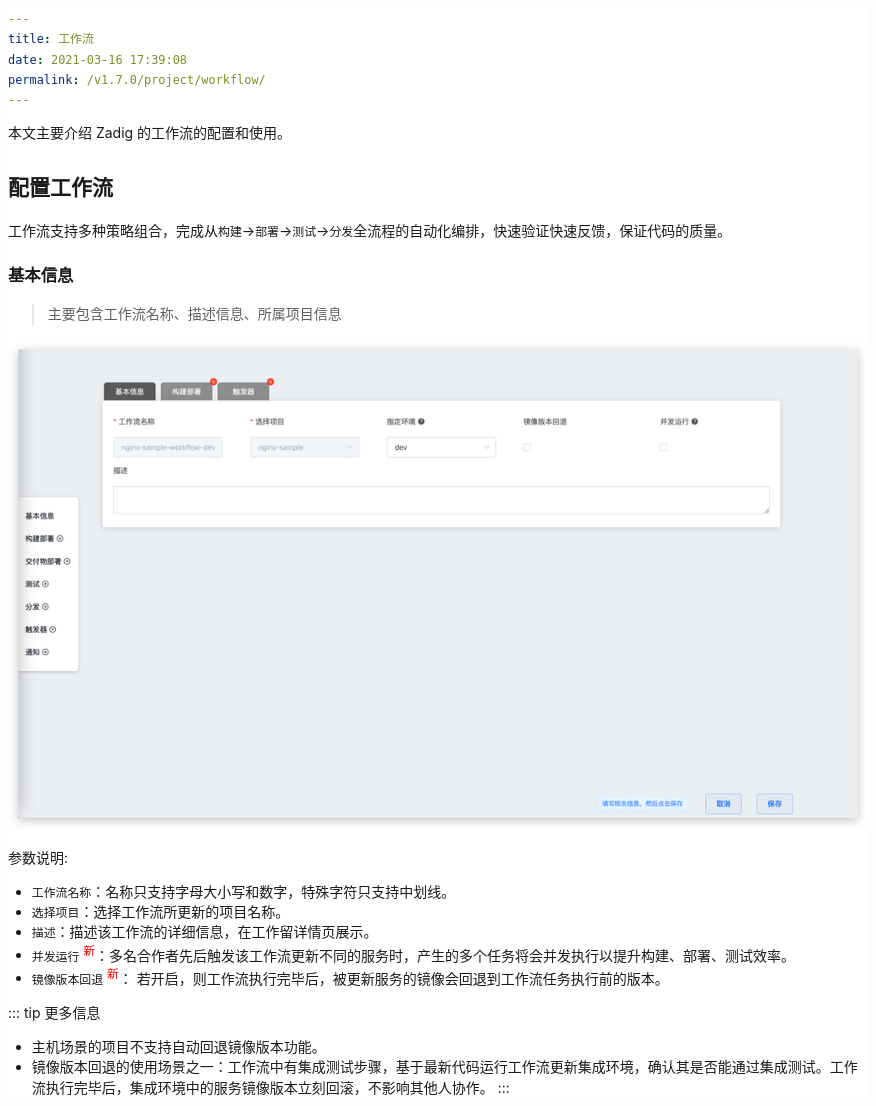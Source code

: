 ```yaml
---
title: 工作流
date: 2021-03-16 17:39:08
permalink: /v1.7.0/project/workflow/
---
```


本文主要介绍 Zadig 的工作流的配置和使用。
## 配置工作流

工作流支持多种策略组合，完成从`构建`->`部署`->`测试`->`分发`全流程的自动化编排，快速验证快速反馈，保证代码的质量。

### 基本信息

> 主要包含工作流名称、描述信息、所属项目信息

![workflow](./_images/workflow.png)


参数说明:
- `工作流名称`：名称只支持字母大小写和数字，特殊字符只支持中划线。
- `选择项目`：选择工作流所更新的项目名称。
- `描述`：描述该工作流的详细信息，在工作留详情页展示。
- `并发运行` <sup style='color: red'>新</sup>：多名合作者先后触发该工作流更新不同的服务时，产生的多个任务将会并发执行以提升构建、部署、测试效率。
- `镜像版本回退` <sup style='color: red'>新</sup>： 若开启，则工作流执行完毕后，被更新服务的镜像会回退到工作流任务执行前的版本。

::: tip 更多信息
- 主机场景的项目不支持自动回退镜像版本功能。
- 镜像版本回退的使用场景之一：工作流中有集成测试步骤，基于最新代码运行工作流更新集成环境，确认其是否能通过集成测试。工作流执行完毕后，集成环境中的服务镜像版本立刻回滚，不影响其他人协作。
:::
